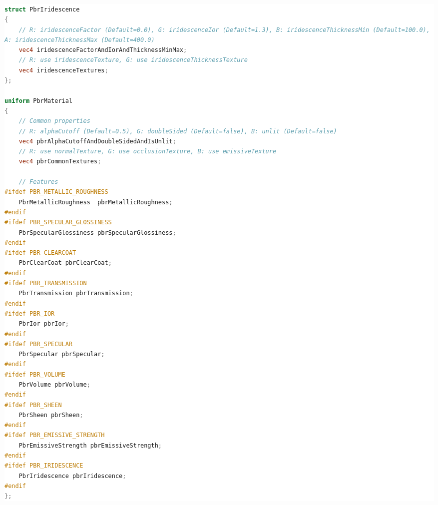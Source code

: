 ```glsl
struct PbrIridescence
{
	// R: iridescenceFactor (Default=0.0), G: iridescenceIor (Default=1.3), B: iridescenceThicknessMin (Default=100.0), A: iridescenceThicknessMax (Default=400.0)
	vec4 iridescenceFactorAndIorAndThicknessMinMax;
	// R: use iridescenceTexture, G: use iridescenceThicknessTexture
	vec4 iridescenceTextures;
};

uniform PbrMaterial
{
	// Common properties
	// R: alphaCutoff (Default=0.5), G: doubleSided (Default=false), B: unlit (Default=false)
	vec4 pbrAlphaCutoffAndDoubleSidedAndIsUnlit;
	// R: use normalTexture, G: use occlusionTexture, B: use emissiveTexture
	vec4 pbrCommonTextures;

	// Features
#ifdef PBR_METALLIC_ROUGHNESS
	PbrMetallicRoughness  pbrMetallicRoughness;
#endif
#ifdef PBR_SPECULAR_GLOSSINESS
	PbrSpecularGlossiness pbrSpecularGlossiness;
#endif
#ifdef PBR_CLEARCOAT
	PbrClearCoat pbrClearCoat;
#endif
#ifdef PBR_TRANSMISSION
	PbrTransmission pbrTransmission;
#endif
#ifdef PBR_IOR
	PbrIor pbrIor;
#endif
#ifdef PBR_SPECULAR
	PbrSpecular pbrSpecular;
#endif
#ifdef PBR_VOLUME
	PbrVolume pbrVolume;
#endif
#ifdef PBR_SHEEN
	PbrSheen pbrSheen;
#endif
#ifdef PBR_EMISSIVE_STRENGTH
	PbrEmissiveStrength pbrEmissiveStrength;
#endif
#ifdef PBR_IRIDESCENCE
	PbrIridescence pbrIridescence;
#endif
};
```
